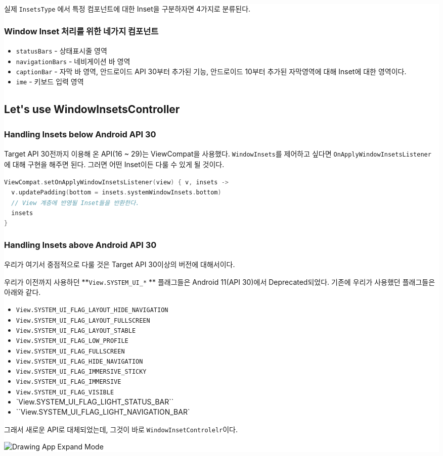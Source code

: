 실제 `InsetsType` 에서 특정 컴포넌트에 대한 Inset을 구분하자면 4가지로 분류된다.



### Window Inset 처리를 위한 네가지 컴포넌트

- `statusBars`  - 상태표시줄 영역
- `navigationBars` - 네비게이션 바 영역
- `captionBar` - 자막 바 영역, 안드로이드 API 30부터 추가된 기능, 안드로이드 10부터 추가된 자막영역에 대해 Inset에 대한 영역이다.
- `ime` - 키보드 입력 영역



## Let's use WindowInsetsController

### Handling Insets below Android API 30

Target API 30전까지 이용해 온 API(16 ~ 29)는 ViewCompat을 사용했다. `WindowInsets`를 제어하고 싶다면 `OnApplyWindowInsetsListener` 에 대해 구현을 해주면 된다. 그러면 어떤 Inset이든 다룰 수 있게 될 것이다.

```kotlin
ViewCompat.setOnApplyWindowInsetsListener(view) { v, insets ->                                                 
  v.updatePadding(bottom = insets.systemWindowInsets.bottom)
  // View 계층에 반영될 Inset들을 반환한다.
  insets
}
```



### Handling Insets above Android API 30

우리가 여기서 중점적으로 다룰 것은 Target API 30이상의 버전에 대해서이다.

우리가 이전까지 사용하던 **`View.SYSTEM_UI_*` ** 플래그들은 Android 11(API 30)에서 Deprecated되었다. 기존에 우리가 사용했던 플래그들은 아래와 같다.

- `View.SYSTEM_UI_FLAG_LAYOUT_HIDE_NAVIGATION`
- `View.SYSTEM_UI_FLAG_LAYOUT_FULLSCREEN`
- `View.SYSTEM_UI_FLAG_LAYOUT_STABLE`
- `View.SYSTEM_UI_FLAG_LOW_PROFILE`
- `View.SYSTEM_UI_FLAG_FULLSCREEN`
- `View.SYSTEM_UI_FLAG_HIDE_NAVIGATION`
- `View.SYSTEM_UI_FLAG_IMMERSIVE_STICKY`
- `View.SYSTEM_UI_FLAG_IMMERSIVE`
- `View.SYSTEM_UI_FLAG_VISIBLE`
- `View.SYSTEM_UI_FLAG_LIGHT_STATUS_BAR``
- ``View.SYSTEM_UI_FLAG_LIGHT_NAVIGATION_BAR`



그래서 새로운 API로 대체되었는데,  그것이 바로 `WindowInsetControlelr`이다.

![Drawing App Expand Mode](https://imgur.com/AoHS63e.gif)


